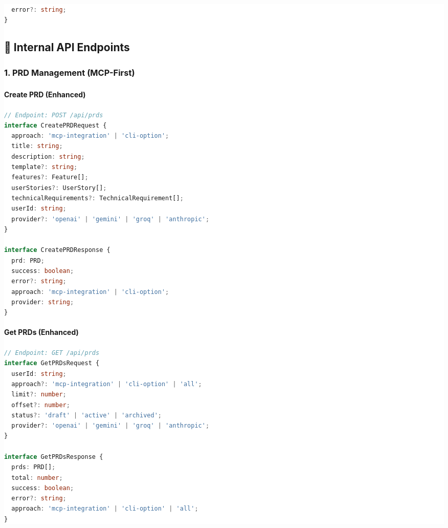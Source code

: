 ```typescript
  error?: string;
}
```

## 🔧 Internal API Endpoints

### **1. PRD Management (MCP-First)**

#### **Create PRD (Enhanced)**
```typescript
// Endpoint: POST /api/prds
interface CreatePRDRequest {
  approach: 'mcp-integration' | 'cli-option';
  title: string;
  description: string;
  template?: string;
  features?: Feature[];
  userStories?: UserStory[];
  technicalRequirements?: TechnicalRequirement[];
  userId: string;
  provider?: 'openai' | 'gemini' | 'groq' | 'anthropic';
}

interface CreatePRDResponse {
  prd: PRD;
  success: boolean;
  error?: string;
  approach: 'mcp-integration' | 'cli-option';
  provider: string;
}
```

#### **Get PRDs (Enhanced)**
```typescript
// Endpoint: GET /api/prds
interface GetPRDsRequest {
  userId: string;
  approach?: 'mcp-integration' | 'cli-option' | 'all';
  limit?: number;
  offset?: number;
  status?: 'draft' | 'active' | 'archived';
  provider?: 'openai' | 'gemini' | 'groq' | 'anthropic';
}

interface GetPRDsResponse {
  prds: PRD[];
  total: number;
  success: boolean;
  error?: string;
  approach: 'mcp-integration' | 'cli-option' | 'all';
}
```
